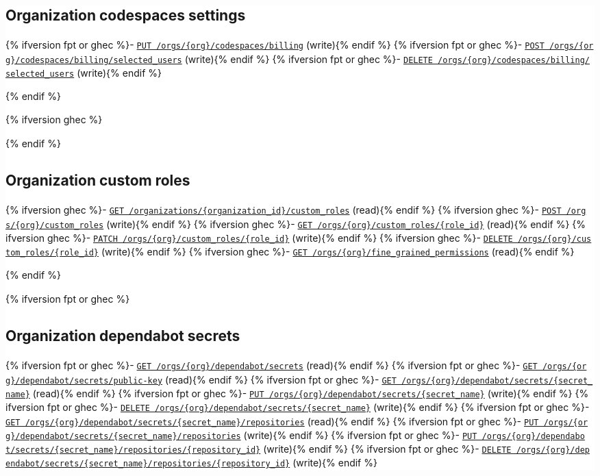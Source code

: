 ## Organization codespaces settings

{% ifversion fpt or ghec %}- [`PUT /orgs/{org}/codespaces/billing`](/rest/codespaces#set-codespaces-billing) (write){% endif %}
{% ifversion fpt or ghec %}- [`POST /orgs/{org}/codespaces/billing/selected_users`](/rest/codespaces#set-codespaces-billing-users) (write){% endif %}
{% ifversion fpt or ghec %}- [`DELETE /orgs/{org}/codespaces/billing/selected_users`](/rest/codespaces#delete-codespaces-billing-users) (write){% endif %}

{% endif %}

{% ifversion ghec %}

{% endif %}

## Organization custom roles

{% ifversion ghec %}- [`GET /organizations/{organization_id}/custom_roles`](/rest/orgs#list-custom-repository-roles-in-an-organization) (read){% endif %}
{% ifversion ghec %}- [`POST /orgs/{org}/custom_roles`](/rest/orgs#create-a-custom-role) (write){% endif %}
{% ifversion ghec %}- [`GET /orgs/{org}/custom_roles/{role_id}`](/rest/orgs/#get-a-custom-role) (read){% endif %}
{% ifversion ghec %}- [`PATCH /orgs/{org}/custom_roles/{role_id}`](/rest/orgs#update-a-custom-role) (write){% endif %}
{% ifversion ghec %}- [`DELETE /orgs/{org}/custom_roles/{role_id}`](/rest/orgs#delete-a-custom-role) (write){% endif %}
{% ifversion ghec %}- [`GET /orgs/{org}/fine_grained_permissions`](/rest/orgs#list-repository-fine-grained-permissions-for-an-organization) (read){% endif %}

{% endif %}

{% ifversion fpt or ghec %}

## Organization dependabot secrets

{% ifversion fpt or ghec %}- [`GET /orgs/{org}/dependabot/secrets`](/rest/dependabot#list-organization-secrets) (read){% endif %}
{% ifversion fpt or ghec %}- [`GET /orgs/{org}/dependabot/secrets/public-key`](/rest/dependabot#get-an-organization-public-key) (read){% endif %}
{% ifversion fpt or ghec %}- [`GET /orgs/{org}/dependabot/secrets/{secret_name}`](/rest/dependabot#get-an-organization-secret) (read){% endif %}
{% ifversion fpt or ghec %}- [`PUT /orgs/{org}/dependabot/secrets/{secret_name}`](/rest/dependabot#create-or-update-an-organization-secret) (write){% endif %}
{% ifversion fpt or ghec %}- [`DELETE /orgs/{org}/dependabot/secrets/{secret_name}`](/rest/dependabot#delete-an-organization-secret) (write){% endif %}
{% ifversion fpt or ghec %}- [`GET /orgs/{org}/dependabot/secrets/{secret_name}/repositories`](/rest/dependabot#list-selected-repositories-for-an-organization-secret) (read){% endif %}
{% ifversion fpt or ghec %}- [`PUT /orgs/{org}/dependabot/secrets/{secret_name}/repositories`](/rest/dependabot#set-selected-repositories-for-an-organization-secret) (write){% endif %}
{% ifversion fpt or ghec %}- [`PUT /orgs/{org}/dependabot/secrets/{secret_name}/repositories/{repository_id}`](/rest/dependabot#add-selected-repository-to-an-organization-secret) (write){% endif %}
{% ifversion fpt or ghec %}- [`DELETE /orgs/{org}/dependabot/secrets/{secret_name}/repositories/{repository_id}`](/rest/dependabot#remove-selected-repository-from-an-organization-secret) (write){% endif %}
